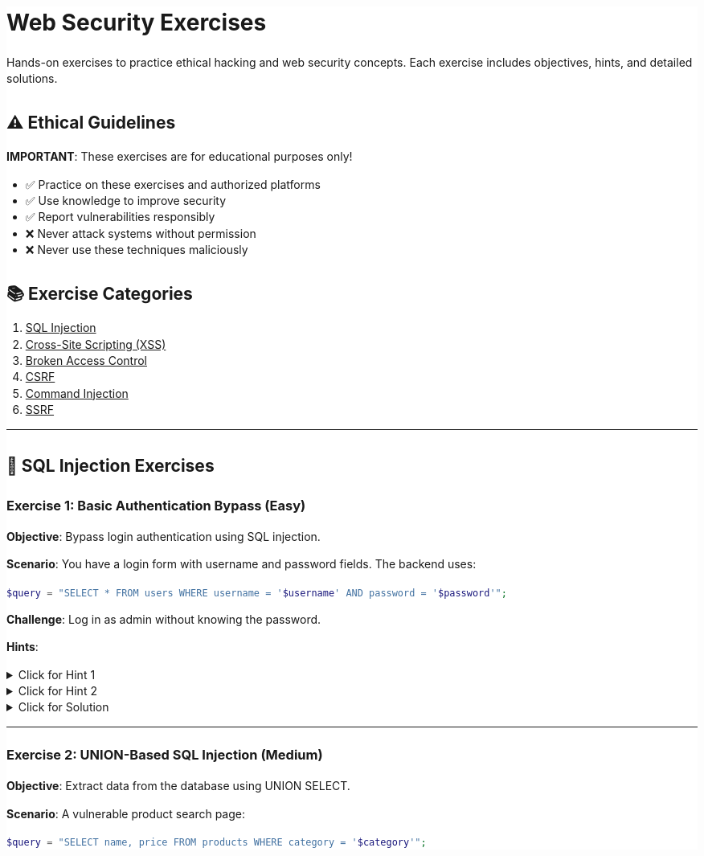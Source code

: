 # Web Security Exercises

Hands-on exercises to practice ethical hacking and web security concepts. Each exercise includes objectives, hints, and detailed solutions.

## ⚠️ Ethical Guidelines

**IMPORTANT**: These exercises are for educational purposes only!
- ✅ Practice on these exercises and authorized platforms
- ✅ Use knowledge to improve security
- ✅ Report vulnerabilities responsibly
- ❌ Never attack systems without permission
- ❌ Never use these techniques maliciously

## 📚 Exercise Categories

1. [SQL Injection](#sql-injection-exercises)
2. [Cross-Site Scripting (XSS)](#xss-exercises)
3. [Broken Access Control](#broken-access-control-exercises)
4. [CSRF](#csrf-exercises)
5. [Command Injection](#command-injection-exercises)
6. [SSRF](#ssrf-exercises)

---

## 💉 SQL Injection Exercises

### Exercise 1: Basic Authentication Bypass (Easy)
**Objective**: Bypass login authentication using SQL injection.

**Scenario**: You have a login form with username and password fields. The backend uses:
```php
$query = "SELECT * FROM users WHERE username = '$username' AND password = '$password'";
```

**Challenge**: Log in as admin without knowing the password.

**Hints**:
<details><summary>Click for Hint 1</summary></details>

<details><summary>Click for Hint 2</summary></details>

<details><summary>Click for Solution</summary></details>

---

### Exercise 2: UNION-Based SQL Injection (Medium)
**Objective**: Extract data from the database using UNION SELECT.

**Scenario**: A vulnerable product search page:
```php
$query = "SELECT name, price FROM products WHERE category = '$category'";
```
